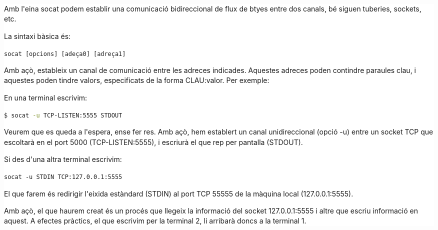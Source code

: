 Amb l'eina socat podem establir una comunicació bidireccional de flux de btyes entre dos canals, bé siguen tuberies, sockets, etc. 

La sintaxi bàsica és:

```
socat [opcions] [adeça0] [adreça1]
```

Amb açò, estableix un canal de comunicació entre les adreces indicades. Aquestes adreces poden contindre paraules clau, i aquestes poden tindre valors, especificats de la forma CLAU:valor. Per exemple:

En una terminal escrivim:

```bash
$ socat -u TCP-LISTEN:5555 STDOUT
```

Veurem que es queda a l'espera, ense fer res. Amb açò, hem establert un canal unidireccional (opció -u) entre un socket TCP que escoltarà en el port 5000 (TCP-LISTEN:5555), i escriurà el que rep per pantalla (STDOUT).

Si des d'una altra terminal escrivim:

```
socat -u STDIN TCP:127.0.0.1:5555
```

El que farem és redirigir l'eixida estàndard (STDIN) al port TCP 55555 de la màquina local (127.0.0.1:5555).

Amb açò, el que haurem creat és un procés que llegeix la informació del socket 127.0.0.1:5555 i altre que escriu informació en aquest. A efectes pràctics, el que escrivim per la terminal 2, li arribarà doncs a la terminal 1.

